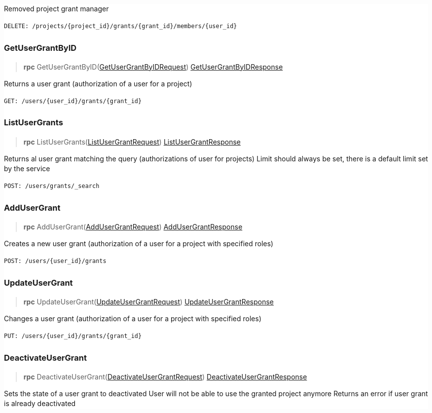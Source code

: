 Removed project grant manager



    DELETE: /projects/{project_id}/grants/{grant_id}/members/{user_id}


### GetUserGrantByID

> **rpc** GetUserGrantByID([GetUserGrantByIDRequest](#getusergrantbyidrequest))
[GetUserGrantByIDResponse](#getusergrantbyidresponse)

Returns a user grant (authorization of a user for a project)



    GET: /users/{user_id}/grants/{grant_id}


### ListUserGrants

> **rpc** ListUserGrants([ListUserGrantRequest](#listusergrantrequest))
[ListUserGrantResponse](#listusergrantresponse)

Returns al user grant matching the query (authorizations of user for projects)
Limit should always be set, there is a default limit set by the service



    POST: /users/grants/_search


### AddUserGrant

> **rpc** AddUserGrant([AddUserGrantRequest](#addusergrantrequest))
[AddUserGrantResponse](#addusergrantresponse)

Creates a new user grant (authorization of a user for a project with specified roles)



    POST: /users/{user_id}/grants


### UpdateUserGrant

> **rpc** UpdateUserGrant([UpdateUserGrantRequest](#updateusergrantrequest))
[UpdateUserGrantResponse](#updateusergrantresponse)

Changes a user grant (authorization of a user for a project with specified roles)



    PUT: /users/{user_id}/grants/{grant_id}


### DeactivateUserGrant

> **rpc** DeactivateUserGrant([DeactivateUserGrantRequest](#deactivateusergrantrequest))
[DeactivateUserGrantResponse](#deactivateusergrantresponse)

Sets the state of a user grant to deactivated
User will not be able to use the granted project anymore
Returns an error if user grant is already deactivated
